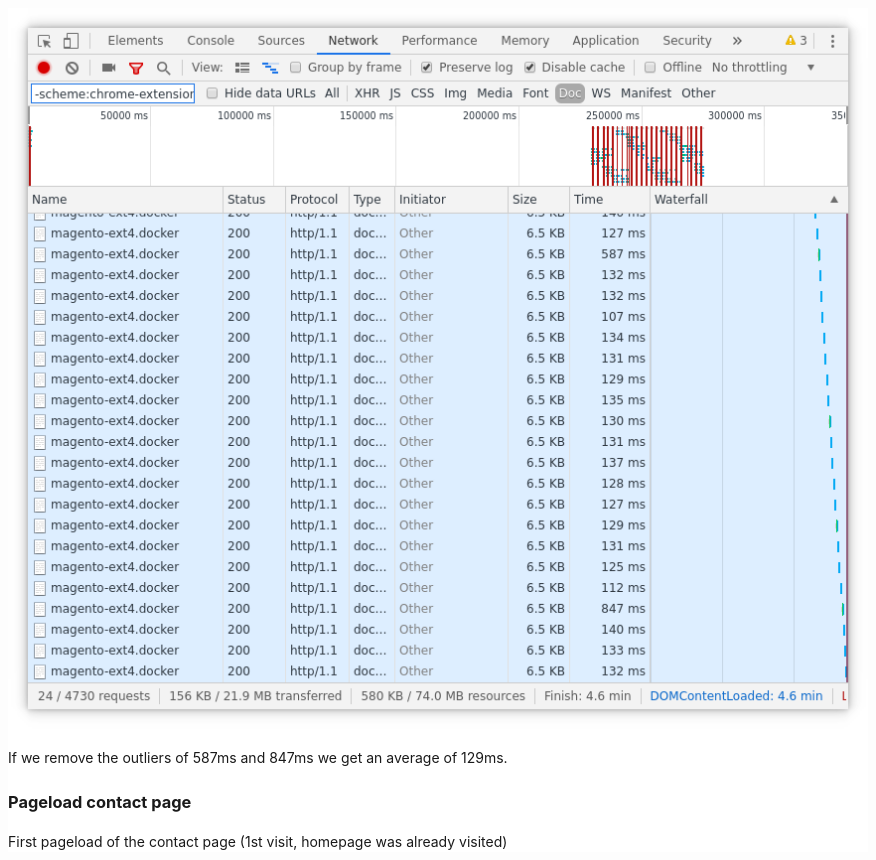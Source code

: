 ![ext4 refresh 2s homepage](Screenshot_20190528_171932.png)

If we remove the outliers of 587ms and 847ms we get an average of 129ms.

### Pageload contact page

First pageload of the contact page (1st visit, homepage was already visited)
